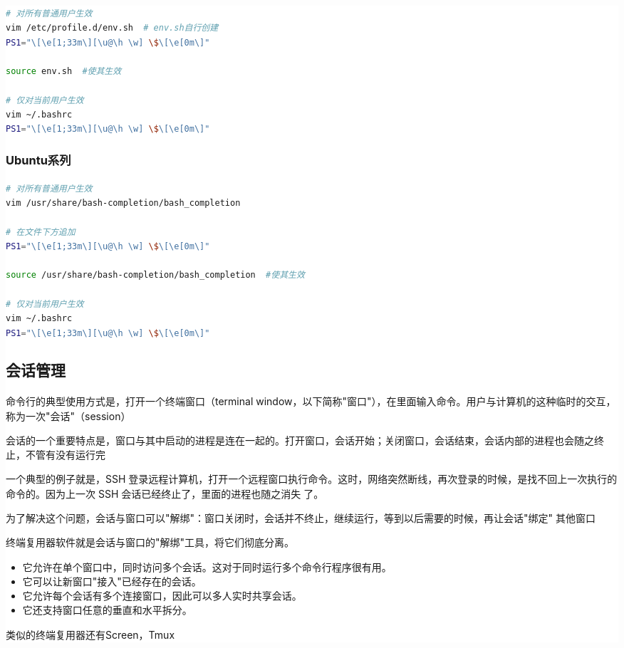 ``````bash
# 对所有普通用户生效
vim /etc/profile.d/env.sh  # env.sh自行创建
PS1="\[\e[1;33m\][\u@\h \w] \$\[\e[0m\]"

source env.sh  #使其生效

# 仅对当前用户生效
vim ~/.bashrc
PS1="\[\e[1;33m\][\u@\h \w] \$\[\e[0m\]"
``````



### Ubuntu系列

``````bash
# 对所有普通用户生效
vim /usr/share/bash-completion/bash_completion

# 在文件下方追加
PS1="\[\e[1;33m\][\u@\h \w] \$\[\e[0m\]"

source /usr/share/bash-completion/bash_completion  #使其生效

# 仅对当前用户生效
vim ~/.bashrc
PS1="\[\e[1;33m\][\u@\h \w] \$\[\e[0m\]"
``````







## 会话管理

命令行的典型使用方式是，打开一个终端窗口（terminal window，以下简称"窗口"），在里面输入命令。用户与计算机的这种临时的交互，称为一次"会话"（session）

会话的一个重要特点是，窗口与其中启动的进程是连在一起的。打开窗口，会话开始；关闭窗口，会话结束，会话内部的进程也会随之终止，不管有没有运行完

一个典型的例子就是，SSH 登录远程计算机，打开一个远程窗口执行命令。这时，网络突然断线，再次登录的时候，是找不回上一次执行的命令的。因为上一次 SSH 会话已经终止了，里面的进程也随之消失 了。

为了解决这个问题，会话与窗口可以"解绑"：窗口关闭时，会话并不终止，继续运行，等到以后需要的时候，再让会话"绑定" 其他窗口

终端复用器软件就是会话与窗口的"解绑"工具，将它们彻底分离。



- 它允许在单个窗口中，同时访问多个会话。这对于同时运行多个命令行程序很有用。
- 它可以让新窗口"接入"已经存在的会话。
- 它允许每个会话有多个连接窗口，因此可以多人实时共享会话。
- 它还支持窗口任意的垂直和水平拆分。



类似的终端复用器还有Screen，Tmux


